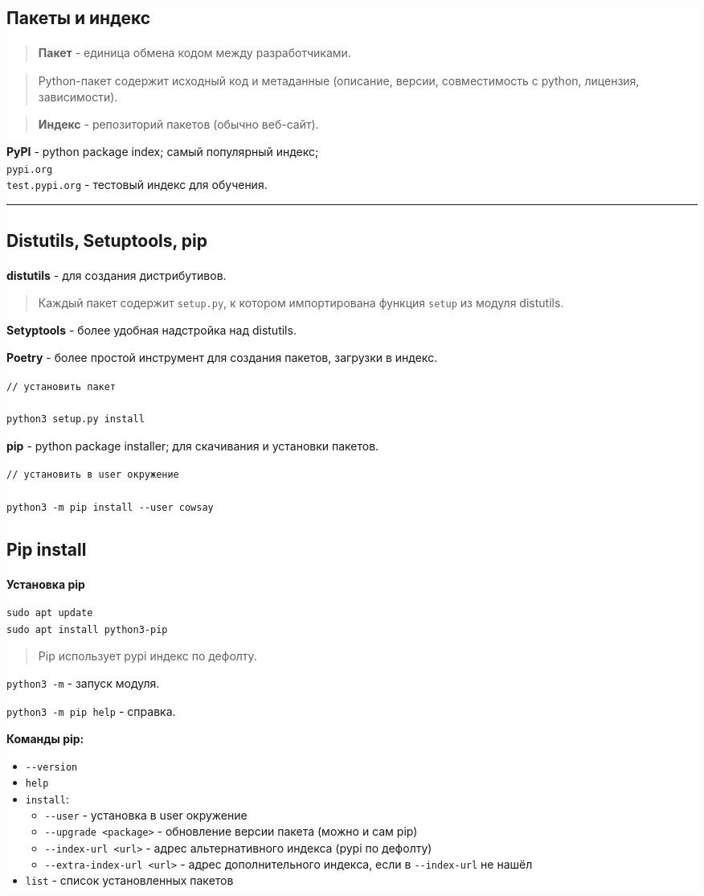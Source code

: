 ## Пакеты и индекс

> **Пакет** - единица обмена кодом между разработчиками.

> Python-пакет содержит исходный код и метаданные (описание, версии, совместимость с python, лицензия, зависимости).

> **Индекс** - репозиторий пакетов (обычно веб-сайт).

**PyPI** - python package index; самый популярный индекс;  
`pypi.org`  
`test.pypi.org` - тестовый индекс для обучения.

___

## Distutils, Setuptools, pip

**distutils** - для создания дистрибутивов.

> Каждый пакет содержит `setup.py`, к котором импортирована функция `setup`  из модуля distutils.

**Setyptools** - более удобная надстройка над distutils.

**Poetry** - более простой инструмент для создания пакетов, загрузки в индекс.

```
// установить пакет

python3 setup.py install
```

**pip** - python package installer; для скачивания и установки пакетов.

```
// установить в user окружение

python3 -m pip install --user cowsay
```

## Pip install

**Установка pip**
```
sudo apt update
sudo apt install python3-pip
```

> Pip использует pypi индекс по дефолту.

`python3 -m` - запуск модуля.

`python3 -m pip help` - справка.

**Команды pip:**
- `--version`
- `help`
- `install`:
  - `--user` - установка в user окружение
  - `--upgrade <package>` - обновление версии пакета (можно и сам pip)
  - `--index-url <url>` - адрес альтернативного индекса (pypi по дефолту)
  - `--extra-index-url <url>` - адрес дополнительного индекса, если в `--index-url` не нашёл
- `list` - список установленных пакетов
